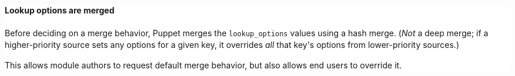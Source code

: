 #### Lookup options are merged

Before deciding on a merge behavior, Puppet merges the `lookup_options` values using a hash merge. (_Not_ a deep merge; if a higher-priority source sets any options for a given key, it overrides _all_ that key's options from lower-priority sources.)

This allows module authors to request default merge behavior, but also allows end users to override it.
